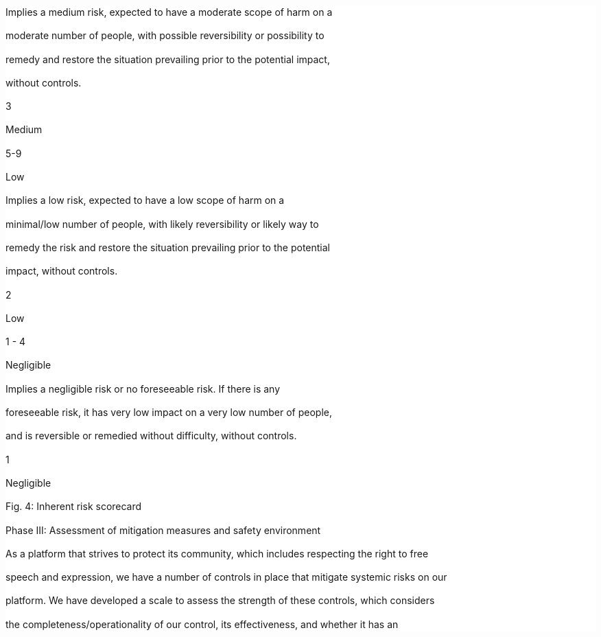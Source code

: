 

Implies a medium risk, expected to have a moderate scope of harm on a

moderate number of people, with possible reversibility or possibility to

remedy and restore the situation prevailing prior to the potential impact,

without controls.



3

Medium



5-9

Low



Implies a low risk, expected to have a low scope of harm on a

minimal/low number of people, with likely reversibility or likely way to

remedy the risk and restore the situation prevailing prior to the potential

impact, without controls.



2

Low



1 - 4

Negligible

Implies a negligible risk or no foreseeable risk. If there is any

foreseeable risk, it has very low impact on a very low number of people,

and is reversible or remedied without difficulty, without controls.

1

Negligible



Fig. 4: Inherent risk scorecard



Phase III: Assessment of mitigation measures and safety environment

As a platform that strives to protect its community, which includes respecting the right to free

speech and expression, we have a number of controls in place that mitigate systemic risks on our

platform. We have developed a scale to assess the strength of these controls, which considers

the completeness/operationality of our control, its effectiveness, and whether it has an
